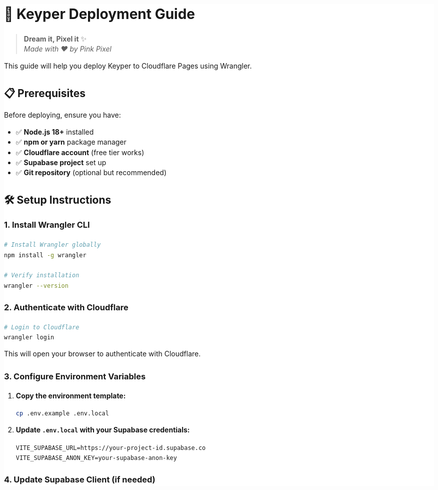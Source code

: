 # 🚀 Keyper Deployment Guide

> **Dream it, Pixel it** ✨  
> *Made with ❤️ by Pink Pixel*

This guide will help you deploy Keyper to Cloudflare Pages using Wrangler.

## 📋 Prerequisites

Before deploying, ensure you have:

- ✅ **Node.js 18+** installed
- ✅ **npm or yarn** package manager
- ✅ **Cloudflare account** (free tier works)
- ✅ **Supabase project** set up
- ✅ **Git repository** (optional but recommended)

## 🛠️ Setup Instructions

### 1. Install Wrangler CLI

```bash
# Install Wrangler globally
npm install -g wrangler

# Verify installation
wrangler --version
```

### 2. Authenticate with Cloudflare

```bash
# Login to Cloudflare
wrangler login
```

This will open your browser to authenticate with Cloudflare.

### 3. Configure Environment Variables

1. **Copy the environment template:**
   ```bash
   cp .env.example .env.local
   ```

2. **Update `.env.local` with your Supabase credentials:**
   ```env
   VITE_SUPABASE_URL=https://your-project-id.supabase.co
   VITE_SUPABASE_ANON_KEY=your-supabase-anon-key
   ```

### 4. Update Supabase Client (if needed)
